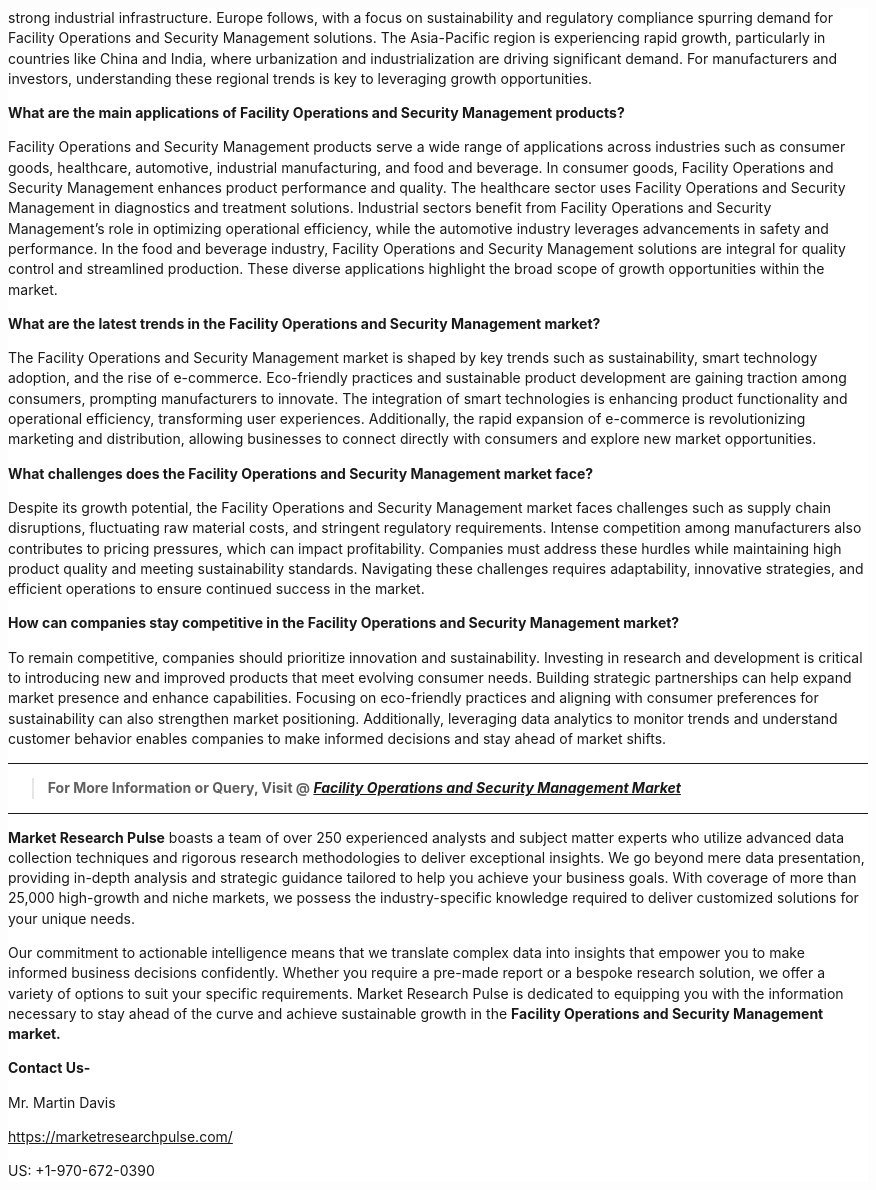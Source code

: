 strong industrial infrastructure. Europe follows, with a focus on sustainability and regulatory compliance spurring demand for Facility Operations and Security Management solutions. The Asia-Pacific region is experiencing rapid growth, particularly in countries like China and India, where urbanization and industrialization are driving significant demand. For manufacturers and investors, understanding these regional trends is key to leveraging growth opportunities.</p><p><strong>What are the main applications of Facility Operations and Security Management products?</strong></p><p>Facility Operations and Security Management products serve a wide range of applications across industries such as consumer goods, healthcare, automotive, industrial manufacturing, and food and beverage. In consumer goods, Facility Operations and Security Management enhances product performance and quality. The healthcare sector uses Facility Operations and Security Management in diagnostics and treatment solutions. Industrial sectors benefit from Facility Operations and Security Management&rsquo;s role in optimizing operational efficiency, while the automotive industry leverages advancements in safety and performance. In the food and beverage industry, Facility Operations and Security Management solutions are integral for quality control and streamlined production. These diverse applications highlight the broad scope of growth opportunities within the market.</p><p><strong>What are the latest trends in the Facility Operations and Security Management market?</strong></p><p>The Facility Operations and Security Management market is shaped by key trends such as sustainability, smart technology adoption, and the rise of e-commerce. Eco-friendly practices and sustainable product development are gaining traction among consumers, prompting manufacturers to innovate. The integration of smart technologies is enhancing product functionality and operational efficiency, transforming user experiences. Additionally, the rapid expansion of e-commerce is revolutionizing marketing and distribution, allowing businesses to connect directly with consumers and explore new market opportunities.</p><p><strong>What challenges does the Facility Operations and Security Management market face?</strong></p><p>Despite its growth potential, the Facility Operations and Security Management market faces challenges such as supply chain disruptions, fluctuating raw material costs, and stringent regulatory requirements. Intense competition among manufacturers also contributes to pricing pressures, which can impact profitability. Companies must address these hurdles while maintaining high product quality and meeting sustainability standards. Navigating these challenges requires adaptability, innovative strategies, and efficient operations to ensure continued success in the market.</p><p><strong>How can companies stay competitive in the Facility Operations and Security Management market?</strong></p><p>To remain competitive, companies should prioritize innovation and sustainability. Investing in research and development is critical to introducing new and improved products that meet evolving consumer needs. Building strategic partnerships can help expand market presence and enhance capabilities. Focusing on eco-friendly practices and aligning with consumer preferences for sustainability can also strengthen market positioning. Additionally, leveraging data analytics to monitor trends and understand customer behavior enables companies to make informed decisions and stay ahead of market shifts.</p><hr /><blockquote><p><strong>For More Information or Query, Visit @&nbsp;<em><a href="https://marketresearchpulse.com/report/43859/facility-operations-and-security-management-market?utm_source=Linkedin&utm_medium=0116">Facility Operations and Security Management Market</a></em></strong></p></blockquote><hr /><p><strong>Market Research Pulse</strong> boasts a team of over 250 experienced analysts and subject matter experts who utilize advanced data collection techniques and rigorous research methodologies to deliver exceptional insights. We go beyond mere data presentation, providing in-depth analysis and strategic guidance tailored to help you achieve your business goals. With coverage of more than 25,000 high-growth and niche markets, we possess the industry-specific knowledge required to deliver customized solutions for your unique needs.</p><p>Our commitment to actionable intelligence means that we translate complex data into insights that empower you to make informed business decisions confidently. Whether you require a pre-made report or a bespoke research solution, we offer a variety of options to suit your specific requirements. Market Research Pulse is dedicated to equipping you with the information necessary to stay ahead of the curve and achieve sustainable growth in the <strong>Facility Operations and Security Management market.</strong></p><p><strong>Contact Us-</strong></p><p>Mr. Martin Davis</p><p>https://marketresearchpulse.com/</p><p>US: +1-970-672-0390</p>
